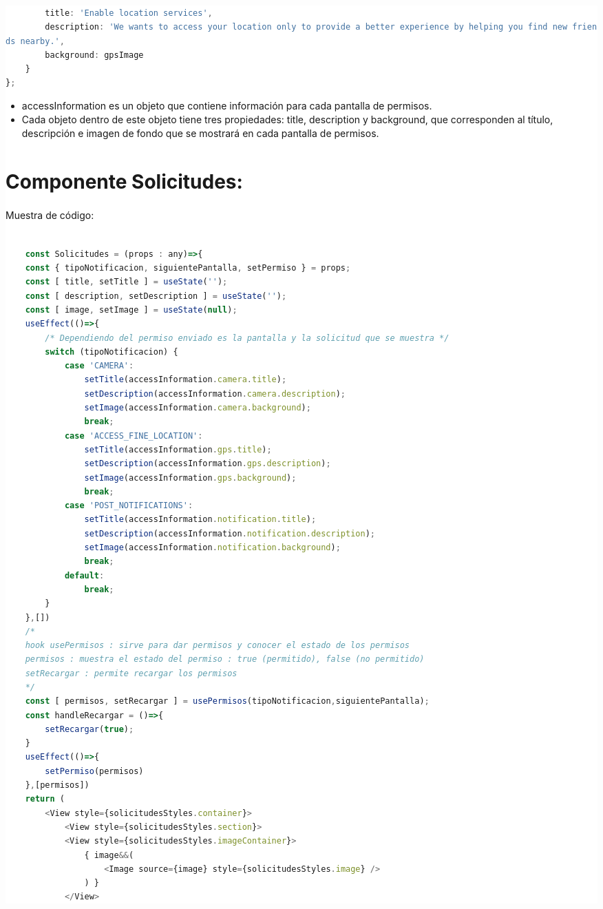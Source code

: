 ```javascript
        title: 'Enable location services',
        description: 'We wants to access your location only to provide a better experience by helping you find new friends nearby.',
        background: gpsImage
    }
};
```

* accessInformation es un objeto que contiene información para cada pantalla de permisos. 
* Cada objeto dentro de este objeto tiene tres propiedades: title, description y background, que corresponden al título, descripción e imagen de fondo que se mostrará en cada pantalla de permisos.

<h1>Componente Solicitudes:</h1>
Muestra de código:
   
```javascript

    const Solicitudes = (props : any)=>{
    const { tipoNotificacion, siguientePantalla, setPermiso } = props;
    const [ title, setTitle ] = useState('');
    const [ description, setDescription ] = useState('');
    const [ image, setImage ] = useState(null);
    useEffect(()=>{
        /* Dependiendo del permiso enviado es la pantalla y la solicitud que se muestra */
        switch (tipoNotificacion) {
            case 'CAMERA':
                setTitle(accessInformation.camera.title);
                setDescription(accessInformation.camera.description);
                setImage(accessInformation.camera.background);
                break;
            case 'ACCESS_FINE_LOCATION':
                setTitle(accessInformation.gps.title);
                setDescription(accessInformation.gps.description);
                setImage(accessInformation.gps.background);
                break;
            case 'POST_NOTIFICATIONS':
                setTitle(accessInformation.notification.title);
                setDescription(accessInformation.notification.description);
                setImage(accessInformation.notification.background);
                break;
            default:
                break;
        }
    },[])
    /*
    hook usePermisos : sirve para dar permisos y conocer el estado de los permisos
    permisos : muestra el estado del permiso : true (permitido), false (no permitido)
    setRecargar : permite recargar los permisos
    */
    const [ permisos, setRecargar ] = usePermisos(tipoNotificacion,siguientePantalla);
    const handleRecargar = ()=>{
        setRecargar(true);
    }
    useEffect(()=>{
        setPermiso(permisos)
    },[permisos])
    return (
        <View style={solicitudesStyles.container}>
            <View style={solicitudesStyles.section}>
            <View style={solicitudesStyles.imageContainer}>
                { image&&(
                    <Image source={image} style={solicitudesStyles.image} />
                ) }
            </View>
```